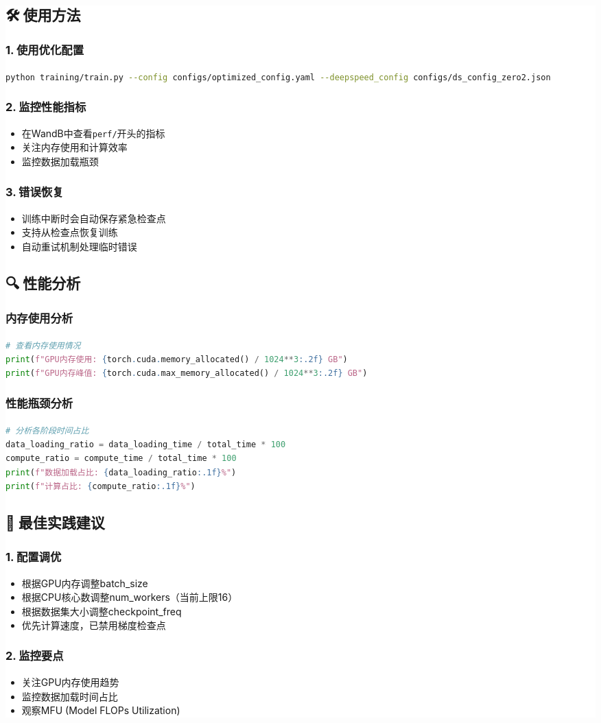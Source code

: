 ## 🛠️ 使用方法

### 1. 使用优化配置
```bash
python training/train.py --config configs/optimized_config.yaml --deepspeed_config configs/ds_config_zero2.json
```

### 2. 监控性能指标
- 在WandB中查看`perf/`开头的指标
- 关注内存使用和计算效率
- 监控数据加载瓶颈

### 3. 错误恢复
- 训练中断时会自动保存紧急检查点
- 支持从检查点恢复训练
- 自动重试机制处理临时错误

## 🔍 性能分析

### 内存使用分析
```python
# 查看内存使用情况
print(f"GPU内存使用: {torch.cuda.memory_allocated() / 1024**3:.2f} GB")
print(f"GPU内存峰值: {torch.cuda.max_memory_allocated() / 1024**3:.2f} GB")
```

### 性能瓶颈分析
```python
# 分析各阶段时间占比
data_loading_ratio = data_loading_time / total_time * 100
compute_ratio = compute_time / total_time * 100
print(f"数据加载占比: {data_loading_ratio:.1f}%")
print(f"计算占比: {compute_ratio:.1f}%")
```

## 🎯 最佳实践建议

### 1. 配置调优
- 根据GPU内存调整batch_size
- 根据CPU核心数调整num_workers（当前上限16）
- 根据数据集大小调整checkpoint_freq
- 优先计算速度，已禁用梯度检查点

### 2. 监控要点
- 关注GPU内存使用趋势
- 监控数据加载时间占比
- 观察MFU (Model FLOPs Utilization)
